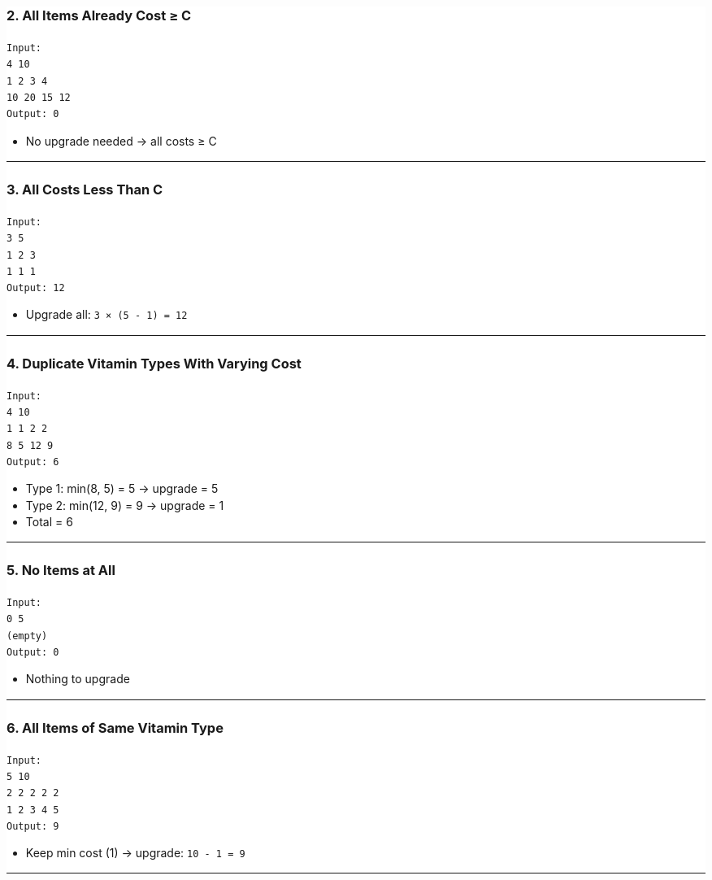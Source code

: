 
### 2. All Items Already Cost ≥ C
```
Input:
4 10
1 2 3 4
10 20 15 12
Output: 0
```
- No upgrade needed → all costs ≥ C

---

### 3. All Costs Less Than C
```
Input:
3 5
1 2 3
1 1 1
Output: 12
```
- Upgrade all: `3 × (5 - 1) = 12`

---

### 4. Duplicate Vitamin Types With Varying Cost
```
Input:
4 10
1 1 2 2
8 5 12 9
Output: 6
```
- Type 1: min(8, 5) = 5 → upgrade = 5
- Type 2: min(12, 9) = 9 → upgrade = 1
- Total = 6

---

### 5. No Items at All
```
Input:
0 5
(empty)
Output: 0
```
- Nothing to upgrade

---

### 6. All Items of Same Vitamin Type
```
Input:
5 10
2 2 2 2 2
1 2 3 4 5
Output: 9
```
- Keep min cost (1) → upgrade: `10 - 1 = 9`

---